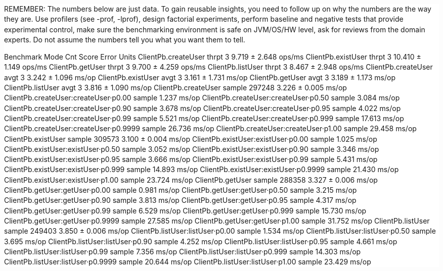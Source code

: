 REMEMBER: The numbers below are just data. To gain reusable insights, you need to follow up on
why the numbers are the way they are. Use profilers (see -prof, -lprof), design factorial
experiments, perform baseline and negative tests that provide experimental control, make sure
the benchmarking environment is safe on JVM/OS/HW level, ask for reviews from the domain experts.
Do not assume the numbers tell you what you want them to tell.

Benchmark                                 Mode     Cnt   Score   Error   Units
ClientPb.createUser                      thrpt       3   9.719 ± 2.648  ops/ms
ClientPb.existUser                       thrpt       3  10.410 ± 1.149  ops/ms
ClientPb.getUser                         thrpt       3   9.700 ± 4.259  ops/ms
ClientPb.listUser                        thrpt       3   8.467 ± 2.948  ops/ms
ClientPb.createUser                       avgt       3   3.242 ± 1.096   ms/op
ClientPb.existUser                        avgt       3   3.161 ± 1.731   ms/op
ClientPb.getUser                          avgt       3   3.189 ± 1.173   ms/op
ClientPb.listUser                         avgt       3   3.816 ± 1.090   ms/op
ClientPb.createUser                     sample  297248   3.226 ± 0.005   ms/op
ClientPb.createUser:createUser·p0.00    sample           1.237           ms/op
ClientPb.createUser:createUser·p0.50    sample           3.084           ms/op
ClientPb.createUser:createUser·p0.90    sample           3.678           ms/op
ClientPb.createUser:createUser·p0.95    sample           4.022           ms/op
ClientPb.createUser:createUser·p0.99    sample           5.521           ms/op
ClientPb.createUser:createUser·p0.999   sample          17.613           ms/op
ClientPb.createUser:createUser·p0.9999  sample          26.736           ms/op
ClientPb.createUser:createUser·p1.00    sample          29.458           ms/op
ClientPb.existUser                      sample  309573   3.100 ± 0.004   ms/op
ClientPb.existUser:existUser·p0.00      sample           1.025           ms/op
ClientPb.existUser:existUser·p0.50      sample           3.052           ms/op
ClientPb.existUser:existUser·p0.90      sample           3.346           ms/op
ClientPb.existUser:existUser·p0.95      sample           3.666           ms/op
ClientPb.existUser:existUser·p0.99      sample           5.431           ms/op
ClientPb.existUser:existUser·p0.999     sample          14.893           ms/op
ClientPb.existUser:existUser·p0.9999    sample          21.430           ms/op
ClientPb.existUser:existUser·p1.00      sample          23.724           ms/op
ClientPb.getUser                        sample  288358   3.327 ± 0.006   ms/op
ClientPb.getUser:getUser·p0.00          sample           0.981           ms/op
ClientPb.getUser:getUser·p0.50          sample           3.215           ms/op
ClientPb.getUser:getUser·p0.90          sample           3.813           ms/op
ClientPb.getUser:getUser·p0.95          sample           4.317           ms/op
ClientPb.getUser:getUser·p0.99          sample           6.529           ms/op
ClientPb.getUser:getUser·p0.999         sample          15.730           ms/op
ClientPb.getUser:getUser·p0.9999        sample          27.585           ms/op
ClientPb.getUser:getUser·p1.00          sample          31.752           ms/op
ClientPb.listUser                       sample  249403   3.850 ± 0.006   ms/op
ClientPb.listUser:listUser·p0.00        sample           1.534           ms/op
ClientPb.listUser:listUser·p0.50        sample           3.695           ms/op
ClientPb.listUser:listUser·p0.90        sample           4.252           ms/op
ClientPb.listUser:listUser·p0.95        sample           4.661           ms/op
ClientPb.listUser:listUser·p0.99        sample           7.356           ms/op
ClientPb.listUser:listUser·p0.999       sample          14.303           ms/op
ClientPb.listUser:listUser·p0.9999      sample          20.644           ms/op
ClientPb.listUser:listUser·p1.00        sample          23.429           ms/op
